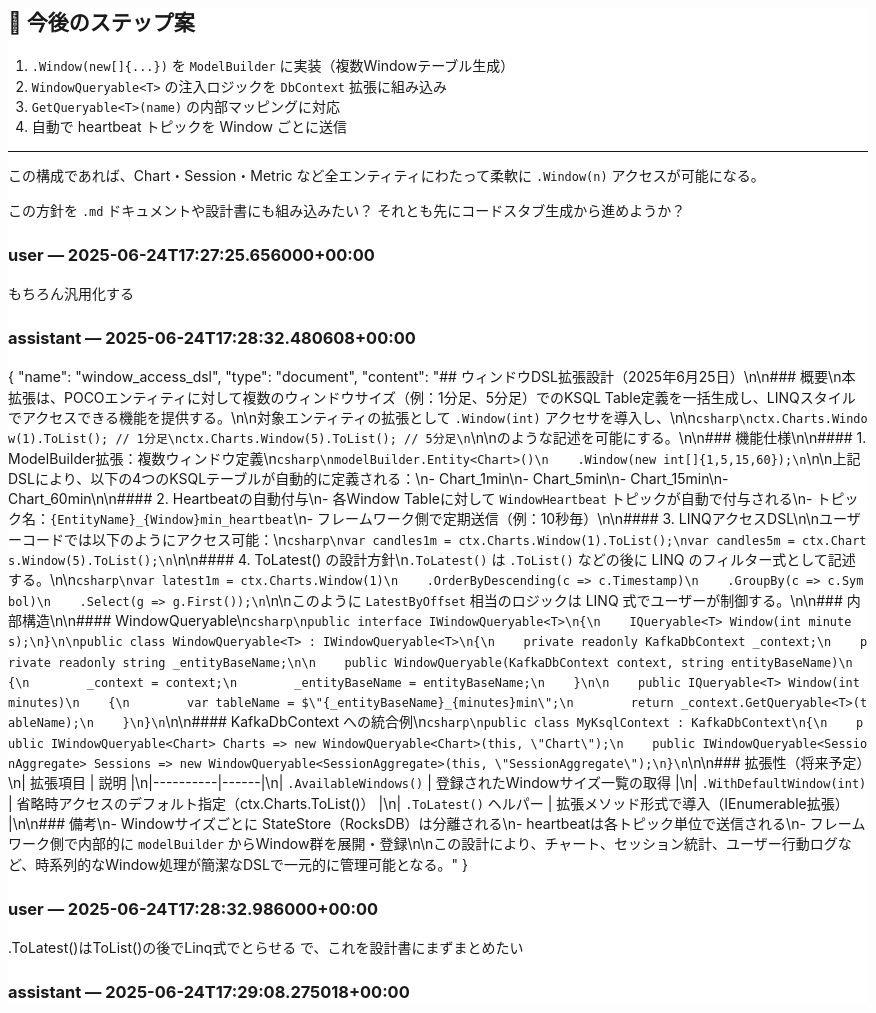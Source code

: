 
## 📝 今後のステップ案

1. `.Window(new[]{...})` を `ModelBuilder` に実装（複数Windowテーブル生成）
2. `WindowQueryable<T>` の注入ロジックを `DbContext` 拡張に組み込み
3. `GetQueryable<T>(name)` の内部マッピングに対応
4. 自動で heartbeat トピックを Window ごとに送信

---

この構成であれば、Chart・Session・Metric など全エンティティにわたって柔軟に `.Window(n)` アクセスが可能になる。

この方針を `.md` ドキュメントや設計書にも組み込みたい？ それとも先にコードスタブ生成から進めようか？
### user — 2025-06-24T17:27:25.656000+00:00

もちろん汎用化する
### assistant — 2025-06-24T17:28:32.480608+00:00

{
  "name": "window_access_dsl",
  "type": "document",
  "content": "## ウィンドウDSL拡張設計（2025年6月25日）\n\n### 概要\n本拡張は、POCOエンティティに対して複数のウィンドウサイズ（例：1分足、5分足）でのKSQL Table定義を一括生成し、LINQスタイルでアクセスできる機能を提供する。\n\n対象エンティティの拡張として `.Window(int)` アクセサを導入し、\n\n```csharp\nctx.Charts.Window(1).ToList(); // 1分足\nctx.Charts.Window(5).ToList(); // 5分足\n```\n\nのような記述を可能にする。\n\n### 機能仕様\n\n#### 1. ModelBuilder拡張：複数ウィンドウ定義\n```csharp\nmodelBuilder.Entity<Chart>()\n    .Window(new int[]{1,5,15,60});\n```\n\n上記DSLにより、以下の4つのKSQLテーブルが自動的に定義される：\n- Chart_1min\n- Chart_5min\n- Chart_15min\n- Chart_60min\n\n#### 2. Heartbeatの自動付与\n- 各Window Tableに対して `WindowHeartbeat` トピックが自動で付与される\n- トピック名：`{EntityName}_{Window}min_heartbeat`\n- フレームワーク側で定期送信（例：10秒毎）\n\n#### 3. LINQアクセスDSL\n\nユーザーコードでは以下のようにアクセス可能：\n```csharp\nvar candles1m = ctx.Charts.Window(1).ToList();\nvar candles5m = ctx.Charts.Window(5).ToList();\n```\n\n#### 4. ToLatest() の設計方針\n`.ToLatest()` は `.ToList()` などの後に LINQ のフィルター式として記述する。\n\n```csharp\nvar latest1m = ctx.Charts.Window(1)\n    .OrderByDescending(c => c.Timestamp)\n    .GroupBy(c => c.Symbol)\n    .Select(g => g.First());\n```\n\nこのように `LatestByOffset` 相当のロジックは LINQ 式でユーザーが制御する。\n\n### 内部構造\n\n#### WindowQueryable<T>\n```csharp\npublic interface IWindowQueryable<T>\n{\n    IQueryable<T> Window(int minutes);\n}\n\npublic class WindowQueryable<T> : IWindowQueryable<T>\n{\n    private readonly KafkaDbContext _context;\n    private readonly string _entityBaseName;\n\n    public WindowQueryable(KafkaDbContext context, string entityBaseName)\n    {\n        _context = context;\n        _entityBaseName = entityBaseName;\n    }\n\n    public IQueryable<T> Window(int minutes)\n    {\n        var tableName = $\"{_entityBaseName}_{minutes}min\";\n        return _context.GetQueryable<T>(tableName);\n    }\n}\n```\n\n#### KafkaDbContext への統合例\n```csharp\npublic class MyKsqlContext : KafkaDbContext\n{\n    public IWindowQueryable<Chart> Charts => new WindowQueryable<Chart>(this, \"Chart\");\n    public IWindowQueryable<SessionAggregate> Sessions => new WindowQueryable<SessionAggregate>(this, \"SessionAggregate\");\n}\n```\n\n### 拡張性（将来予定）\n| 拡張項目 | 説明 |\n|----------|------|\n| `.AvailableWindows()` | 登録されたWindowサイズ一覧の取得 |\n| `.WithDefaultWindow(int)` | 省略時アクセスのデフォルト指定（ctx.Charts.ToList()） |\n| `.ToLatest()` ヘルパー | 拡張メソッド形式で導入（IEnumerable<T>拡張） |\n\n### 備考\n- Windowサイズごとに StateStore（RocksDB）は分離される\n- heartbeatは各トピック単位で送信される\n- フレームワーク側で内部的に `modelBuilder` からWindow群を展開・登録\n\nこの設計により、チャート、セッション統計、ユーザー行動ログなど、時系列的なWindow処理が簡潔なDSLで一元的に管理可能となる。"
}
### user — 2025-06-24T17:28:32.986000+00:00

.ToLatest()はToList()の後でLinq式でとらせる
で、これを設計書にまずまとめたい
### assistant — 2025-06-24T17:29:08.275018+00:00
